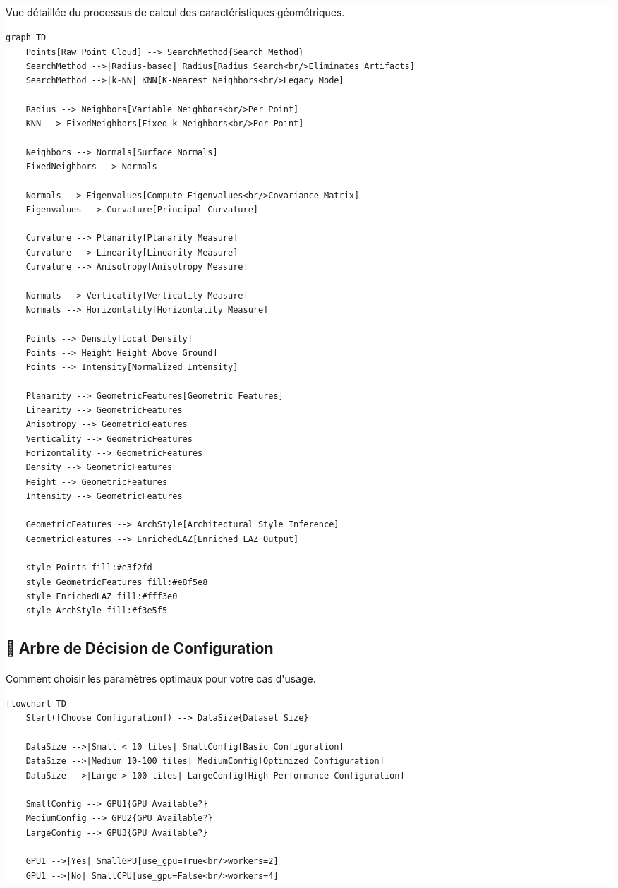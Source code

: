 Vue détaillée du processus de calcul des caractéristiques géométriques.

```mermaid
graph TD
    Points[Raw Point Cloud] --> SearchMethod{Search Method}
    SearchMethod -->|Radius-based| Radius[Radius Search<br/>Eliminates Artifacts]
    SearchMethod -->|k-NN| KNN[K-Nearest Neighbors<br/>Legacy Mode]

    Radius --> Neighbors[Variable Neighbors<br/>Per Point]
    KNN --> FixedNeighbors[Fixed k Neighbors<br/>Per Point]

    Neighbors --> Normals[Surface Normals]
    FixedNeighbors --> Normals

    Normals --> Eigenvalues[Compute Eigenvalues<br/>Covariance Matrix]
    Eigenvalues --> Curvature[Principal Curvature]

    Curvature --> Planarity[Planarity Measure]
    Curvature --> Linearity[Linearity Measure]
    Curvature --> Anisotropy[Anisotropy Measure]

    Normals --> Verticality[Verticality Measure]
    Normals --> Horizontality[Horizontality Measure]

    Points --> Density[Local Density]
    Points --> Height[Height Above Ground]
    Points --> Intensity[Normalized Intensity]

    Planarity --> GeometricFeatures[Geometric Features]
    Linearity --> GeometricFeatures
    Anisotropy --> GeometricFeatures
    Verticality --> GeometricFeatures
    Horizontality --> GeometricFeatures
    Density --> GeometricFeatures
    Height --> GeometricFeatures
    Intensity --> GeometricFeatures

    GeometricFeatures --> ArchStyle[Architectural Style Inference]
    GeometricFeatures --> EnrichedLAZ[Enriched LAZ Output]

    style Points fill:#e3f2fd
    style GeometricFeatures fill:#e8f5e8
    style EnrichedLAZ fill:#fff3e0
    style ArchStyle fill:#f3e5f5
```

## 🔧 Arbre de Décision de Configuration

Comment choisir les paramètres optimaux pour votre cas d'usage.

```mermaid
flowchart TD
    Start([Choose Configuration]) --> DataSize{Dataset Size}

    DataSize -->|Small < 10 tiles| SmallConfig[Basic Configuration]
    DataSize -->|Medium 10-100 tiles| MediumConfig[Optimized Configuration]
    DataSize -->|Large > 100 tiles| LargeConfig[High-Performance Configuration]

    SmallConfig --> GPU1{GPU Available?}
    MediumConfig --> GPU2{GPU Available?}
    LargeConfig --> GPU3{GPU Available?}

    GPU1 -->|Yes| SmallGPU[use_gpu=True<br/>workers=2]
    GPU1 -->|No| SmallCPU[use_gpu=False<br/>workers=4]

```